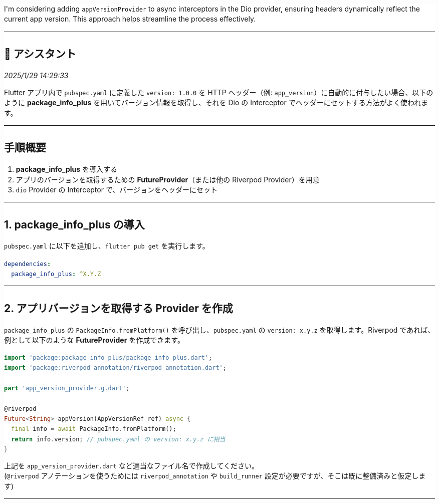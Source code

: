 I'm considering adding `appVersionProvider` to async interceptors in the Dio provider, ensuring headers dynamically reflect the current app version. This approach helps streamline the process effectively.

---

## 🤖 アシスタント
*2025/1/29 14:29:33*

Flutter アプリ内で `pubspec.yaml` に定義した `version: 1.0.0` を HTTP ヘッダー（例: `app_version`）に自動的に付与したい場合、以下のように **package_info_plus** を用いてバージョン情報を取得し、それを Dio の Interceptor でヘッダーにセットする方法がよく使われます。

---

## 手順概要

1. **package_info_plus** を導入する  
2. アプリのバージョンを取得するための **FutureProvider**（または他の Riverpod Provider）を用意  
3. `dio` Provider の Interceptor で、バージョンをヘッダーにセット  

---

## 1. package_info_plus の導入

`pubspec.yaml` に以下を追加し、`flutter pub get` を実行します。

```yaml
dependencies:
  package_info_plus: ^X.Y.Z
```

---

## 2. アプリバージョンを取得する Provider を作成

`package_info_plus` の `PackageInfo.fromPlatform()` を呼び出し、`pubspec.yaml` の `version: x.y.z` を取得します。Riverpod であれば、例として以下のような **FutureProvider** を作成できます。

```dart
import 'package:package_info_plus/package_info_plus.dart';
import 'package:riverpod_annotation/riverpod_annotation.dart';

part 'app_version_provider.g.dart';

@riverpod
Future<String> appVersion(AppVersionRef ref) async {
  final info = await PackageInfo.fromPlatform();
  return info.version; // pubspec.yaml の version: x.y.z に相当
}
```

上記を `app_version_provider.dart` など適当なファイル名で作成してください。  
(`@riverpod` アノテーションを使うためには `riverpod_annotation` や `build_runner` 設定が必要ですが、そこは既に整備済みと仮定します)

---